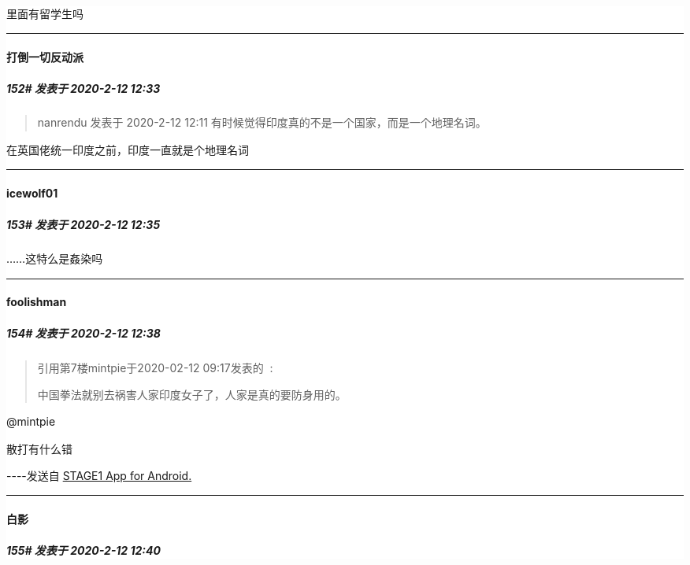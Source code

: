 


里面有留学生吗







-----

####  打倒一切反动派  
##### 152#       发表于 2020-2-12 12:33



<blockquote>nanrendu 发表于 2020-2-12 12:11
有时候觉得印度真的不是一个国家，而是一个地理名词。</blockquote>
在英国佬统一印度之前，印度一直就是个地理名词







-----

####  icewolf01  
##### 153#       发表于 2020-2-12 12:35




……这特么是姦染吗







-----

####  foolishman  
##### 154#       发表于 2020-2-12 12:38



<blockquote>引用第7楼mintpie于2020-02-12 09:17发表的  :

中国拳法就别去祸害人家印度女子了，人家是真的要防身用的。</blockquote>
@mintpie

散打有什么错


----发送自 [STAGE1 App for Android.](http://stage1.5j4m.com/?1.33)







-----

####  白影  
##### 155#       发表于 2020-2-12 12:40
